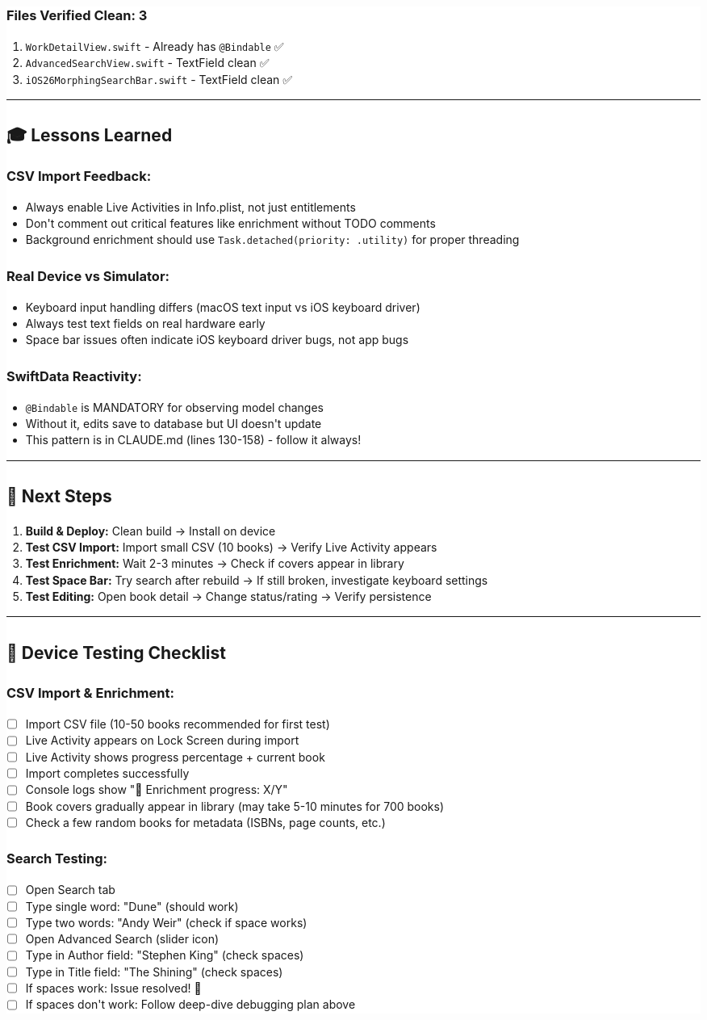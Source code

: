 ### **Files Verified Clean: 3**

1. `WorkDetailView.swift` - Already has `@Bindable` ✅
2. `AdvancedSearchView.swift` - TextField clean ✅
3. `iOS26MorphingSearchBar.swift` - TextField clean ✅

---

## 🎓 Lessons Learned

### **CSV Import Feedback:**
- Always enable Live Activities in Info.plist, not just entitlements
- Don't comment out critical features like enrichment without TODO comments
- Background enrichment should use `Task.detached(priority: .utility)` for proper threading

### **Real Device vs Simulator:**
- Keyboard input handling differs (macOS text input vs iOS keyboard driver)
- Always test text fields on real hardware early
- Space bar issues often indicate iOS keyboard driver bugs, not app bugs

### **SwiftData Reactivity:**
- `@Bindable` is MANDATORY for observing model changes
- Without it, edits save to database but UI doesn't update
- This pattern is in CLAUDE.md (lines 130-158) - follow it always!

---

## 🚀 Next Steps

1. **Build & Deploy:** Clean build → Install on device
2. **Test CSV Import:** Import small CSV (10 books) → Verify Live Activity appears
3. **Test Enrichment:** Wait 2-3 minutes → Check if covers appear in library
4. **Test Space Bar:** Try search after rebuild → If still broken, investigate keyboard settings
5. **Test Editing:** Open book detail → Change status/rating → Verify persistence

---

## 📱 Device Testing Checklist

### **CSV Import & Enrichment:**
- [ ] Import CSV file (10-50 books recommended for first test)
- [ ] Live Activity appears on Lock Screen during import
- [ ] Live Activity shows progress percentage + current book
- [ ] Import completes successfully
- [ ] Console logs show "📖 Enrichment progress: X/Y"
- [ ] Book covers gradually appear in library (may take 5-10 minutes for 700 books)
- [ ] Check a few random books for metadata (ISBNs, page counts, etc.)

### **Search Testing:**
- [ ] Open Search tab
- [ ] Type single word: "Dune" (should work)
- [ ] Type two words: "Andy Weir" (check if space works)
- [ ] Open Advanced Search (slider icon)
- [ ] Type in Author field: "Stephen King" (check spaces)
- [ ] Type in Title field: "The Shining" (check spaces)
- [ ] If spaces work: Issue resolved! 🎉
- [ ] If spaces don't work: Follow deep-dive debugging plan above
